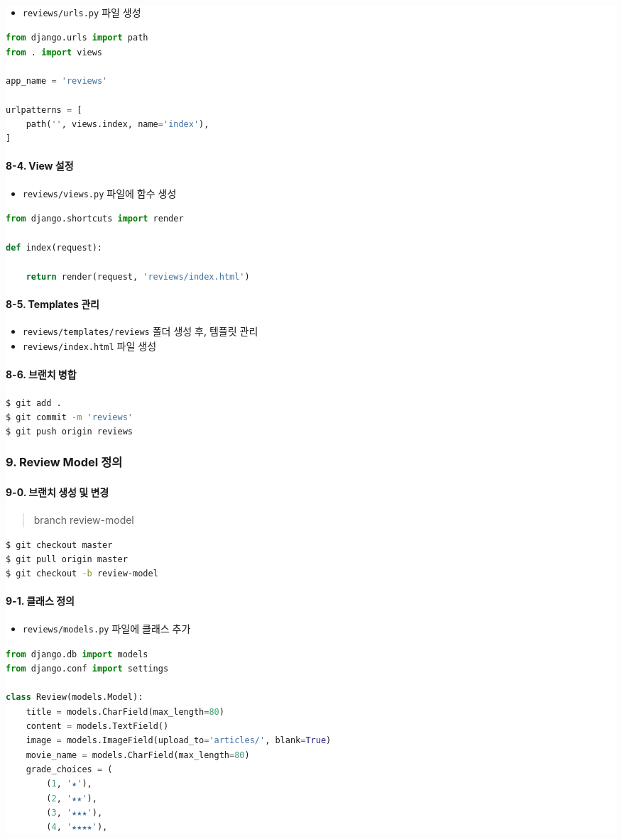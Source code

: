 - `reviews/urls.py` 파일 생성

```python
from django.urls import path
from . import views

app_name = 'reviews'

urlpatterns = [
    path('', views.index, name='index'),
]
```

#### 8-4. View 설정

- `reviews/views.py` 파일에 함수 생성

```python
from django.shortcuts import render

def index(request):

    return render(request, 'reviews/index.html')
```

#### 8-5. Templates 관리

- `reviews/templates/reviews` 폴더 생성 후, 템플릿 관리
- `reviews/index.html` 파일 생성

#### 8-6. 브랜치 병합

```bash
$ git add .
$ git commit -m 'reviews'
$ git push origin reviews
```



### 9. Review Model 정의

#### 9-0. 브랜치 생성 및 변경

> branch review-model

```bash
$ git checkout master
$ git pull origin master
$ git checkout -b review-model
```

#### 9-1. 클래스 정의

- `reviews/models.py` 파일에 클래스 추가

```python
from django.db import models
from django.conf import settings

class Review(models.Model):
    title = models.CharField(max_length=80)
    content = models.TextField()
    image = models.ImageField(upload_to='articles/', blank=True)
    movie_name = models.CharField(max_length=80)
    grade_choices = (
        (1, '★'),
        (2, '★★'),
        (3, '★★★'),
        (4, '★★★★'),
```